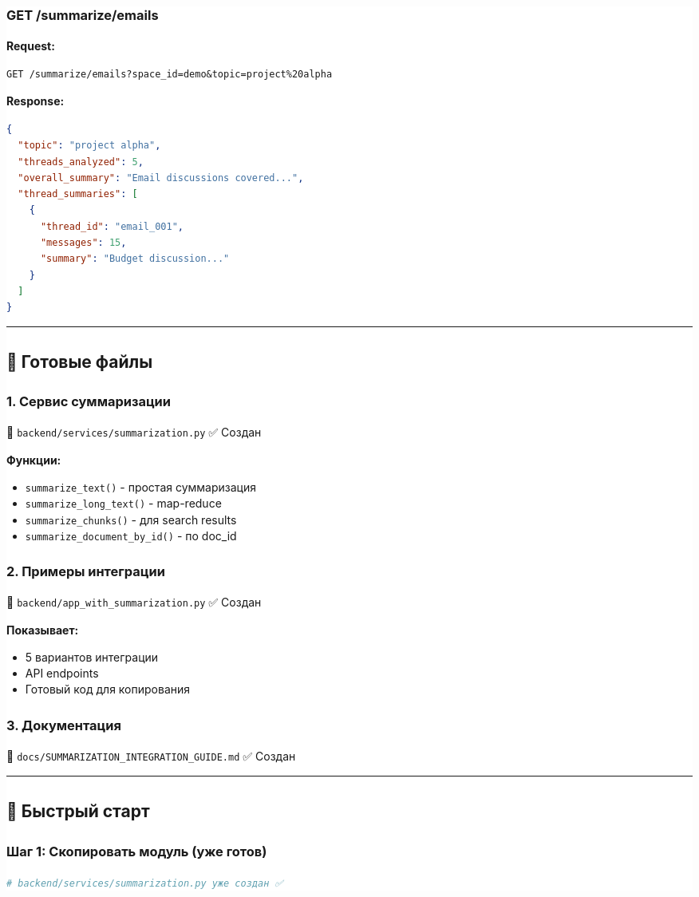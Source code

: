 ### GET /summarize/emails

**Request:**
```
GET /summarize/emails?space_id=demo&topic=project%20alpha
```

**Response:**
```json
{
  "topic": "project alpha",
  "threads_analyzed": 5,
  "overall_summary": "Email discussions covered...",
  "thread_summaries": [
    {
      "thread_id": "email_001",
      "messages": 15,
      "summary": "Budget discussion..."
    }
  ]
}
```

---

## 🎉 Готовые файлы

### 1. Сервис суммаризации
📁 `backend/services/summarization.py` ✅ Создан

**Функции:**
- `summarize_text()` - простая суммаризация
- `summarize_long_text()` - map-reduce
- `summarize_chunks()` - для search results
- `summarize_document_by_id()` - по doc_id

### 2. Примеры интеграции
📁 `backend/app_with_summarization.py` ✅ Создан

**Показывает:**
- 5 вариантов интеграции
- API endpoints
- Готовый код для копирования

### 3. Документация
📁 `docs/SUMMARIZATION_INTEGRATION_GUIDE.md` ✅ Создан

---

## 🚀 Быстрый старт

### Шаг 1: Скопировать модуль (уже готов)
```bash
# backend/services/summarization.py уже создан ✅
```

